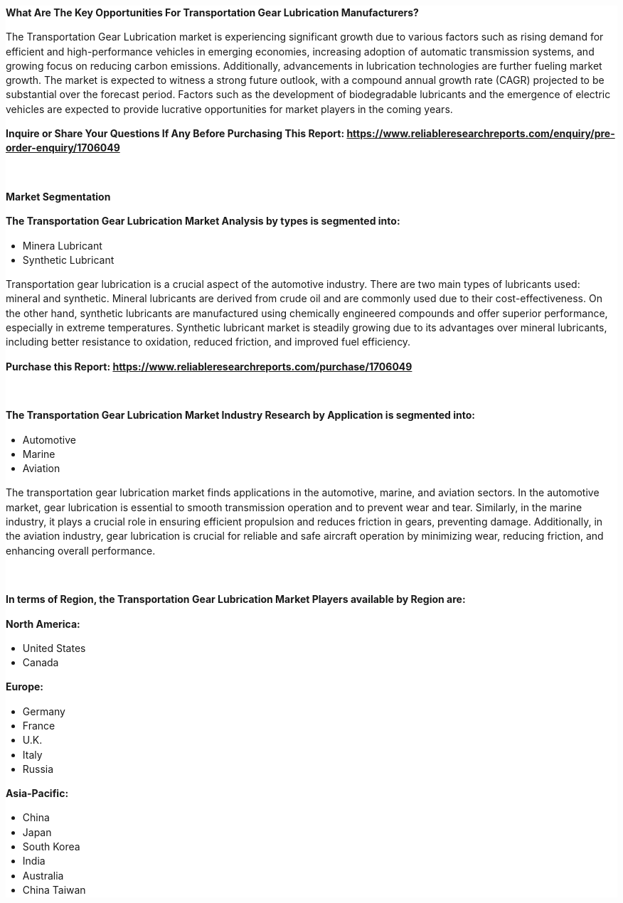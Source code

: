 <p><strong>What Are The Key Opportunities For Transportation Gear Lubrication Manufacturers?</strong></p>
<p><p>The Transportation Gear Lubrication market is experiencing significant growth due to various factors such as rising demand for efficient and high-performance vehicles in emerging economies, increasing adoption of automatic transmission systems, and growing focus on reducing carbon emissions. Additionally, advancements in lubrication technologies are further fueling market growth. The market is expected to witness a strong future outlook, with a compound annual growth rate (CAGR) projected to be substantial over the forecast period. Factors such as the development of biodegradable lubricants and the emergence of electric vehicles are expected to provide lucrative opportunities for market players in the coming years.</p></p>
<p><strong>Inquire or Share Your Questions If Any Before Purchasing This Report: <a href="https://www.reliableresearchreports.com/enquiry/pre-order-enquiry/1706049">https://www.reliableresearchreports.com/enquiry/pre-order-enquiry/1706049</a></strong></p>
<p>&nbsp;</p>
<p><strong>Market Segmentation</strong></p>
<p><strong>The Transportation Gear Lubrication Market Analysis by types is segmented into:</strong></p>
<p><ul><li>Minera Lubricant</li><li>Synthetic Lubricant</li></ul></p>
<p><p>Transportation gear lubrication is a crucial aspect of the automotive industry. There are two main types of lubricants used: mineral and synthetic. Mineral lubricants are derived from crude oil and are commonly used due to their cost-effectiveness. On the other hand, synthetic lubricants are manufactured using chemically engineered compounds and offer superior performance, especially in extreme temperatures. Synthetic lubricant market is steadily growing due to its advantages over mineral lubricants, including better resistance to oxidation, reduced friction, and improved fuel efficiency.</p></p>
<p><strong>Purchase this Report:&nbsp;<a href="https://www.reliableresearchreports.com/purchase/1706049">https://www.reliableresearchreports.com/purchase/1706049</a></strong></p>
<p>&nbsp;</p>
<p><strong>The Transportation Gear Lubrication Market Industry Research by Application is segmented into:</strong></p>
<p><ul><li>Automotive</li><li>Marine</li><li>Aviation</li></ul></p>
<p><p>The transportation gear lubrication market finds applications in the automotive, marine, and aviation sectors. In the automotive market, gear lubrication is essential to smooth transmission operation and to prevent wear and tear. Similarly, in the marine industry, it plays a crucial role in ensuring efficient propulsion and reduces friction in gears, preventing damage. Additionally, in the aviation industry, gear lubrication is crucial for reliable and safe aircraft operation by minimizing wear, reducing friction, and enhancing overall performance.</p></p>
<p>&nbsp;</p>
<p><strong>In terms of Region, the Transportation Gear Lubrication Market Players available by Region are:</strong></p>
<p>
    <p> <strong> North America: </strong>
        <ul>
            <li>United States</li>
            <li>Canada</li>
        </ul>
        </p> 
    <p> <strong> Europe: </strong>
        <ul>
            <li>Germany</li>
            <li>France</li>
            <li>U.K.</li>
            <li>Italy</li>
            <li>Russia</li>
        </ul>
        </p> 
    <p> <strong> Asia-Pacific: </strong>
        <ul>
            <li>China</li>
            <li>Japan</li>
            <li>South Korea</li>
            <li>India</li>
            <li>Australia</li>
            <li>China Taiwan</li>
